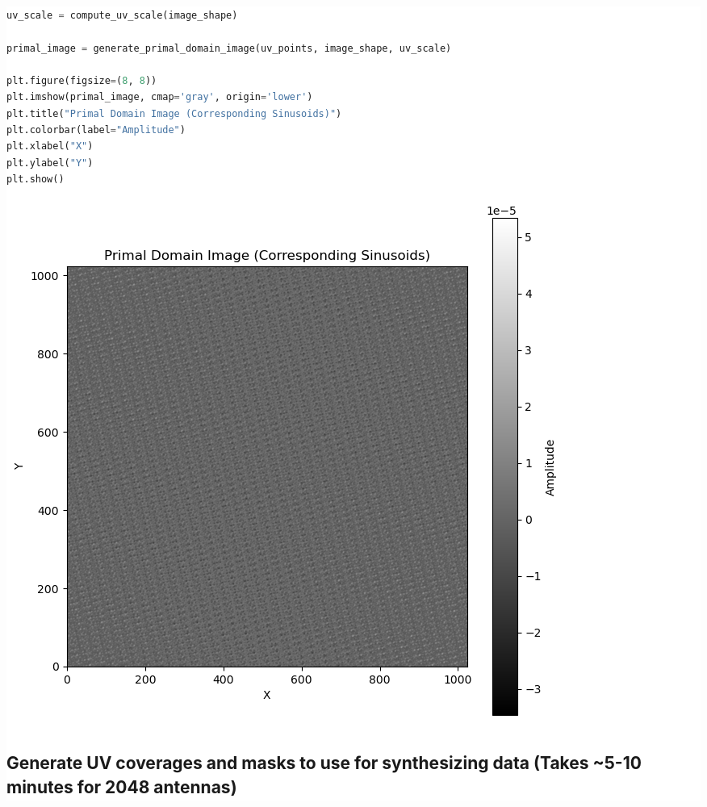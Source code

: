 ```python
uv_scale = compute_uv_scale(image_shape)

primal_image = generate_primal_domain_image(uv_points, image_shape, uv_scale)

plt.figure(figsize=(8, 8))
plt.imshow(primal_image, cmap='gray', origin='lower')
plt.title("Primal Domain Image (Corresponding Sinusoids)")
plt.colorbar(label="Amplitude")
plt.xlabel("X")
plt.ylabel("Y")
plt.show()
```


    
![png](output_15_0.png)
    


## Generate UV coverages and masks to use for synthesizing data (Takes ~5-10 minutes for 2048 antennas)
